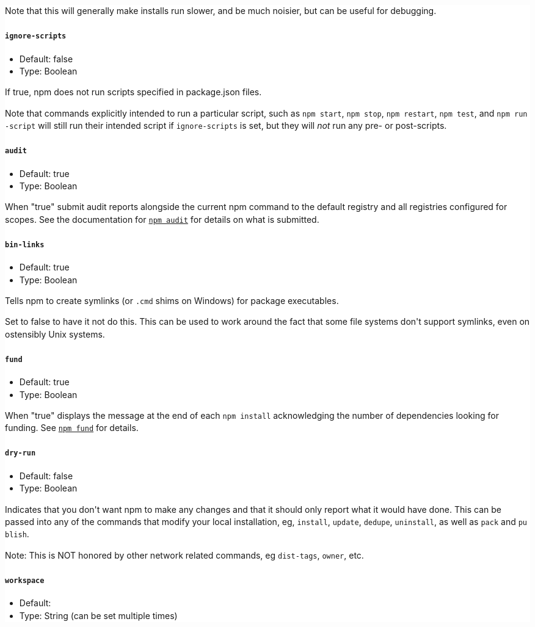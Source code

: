 Note that this will generally make installs run slower, and be much noisier, but can be useful for debugging.

#### `ignore-scripts`

- Default: false
- Type: Boolean

If true, npm does not run scripts specified in package.json files.

Note that commands explicitly intended to run a particular script, such as `npm start`, `npm stop`, `npm restart`, `npm test`, and `npm run-script` will still run their intended script if `ignore-scripts` is set, but they will *not* run any pre- or post-scripts.

#### `audit`

- Default: true
- Type: Boolean

When "true" submit audit reports alongside the current npm command to the default registry and all registries configured for scopes. See the documentation for [`npm audit`](https://docs.npmjs.com/cli/v10/commands/npm-audit) for details on what is submitted.

#### `bin-links`

- Default: true
- Type: Boolean

Tells npm to create symlinks (or `.cmd` shims on Windows) for package executables.

Set to false to have it not do this. This can be used to work around the fact that some file systems don't support symlinks, even on ostensibly Unix systems.

#### `fund`

- Default: true
- Type: Boolean

When "true" displays the message at the end of each `npm install` acknowledging the number of dependencies looking for funding. See [`npm fund`](https://docs.npmjs.com/cli/v10/commands/npm-fund) for details.

#### `dry-run`

- Default: false
- Type: Boolean

Indicates that you don't want npm to make any changes and that it should only report what it would have done. This can be passed into any of the commands that modify your local installation, eg, `install`, `update`, `dedupe`, `uninstall`, as well as `pack` and `publish`.

Note: This is NOT honored by other network related commands, eg `dist-tags`, `owner`, etc.

#### `workspace`

- Default:
- Type: String (can be set multiple times)
